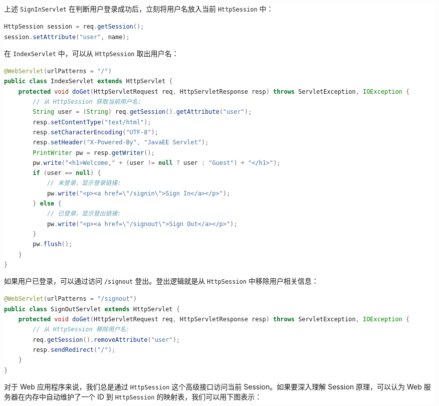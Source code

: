 上述 `SignInServlet` 在判断用户登录成功后，立刻将用户名放入当前 `HttpSession` 中：

```java
HttpSession session = req.getSession();
session.setAttribute("user", name);
```

在 `IndexServlet` 中，可以从 `HttpSession` 取出用户名：

```java
@WebServlet(urlPatterns = "/")
public class IndexServlet extends HttpServlet {
    protected void doGet(HttpServletRequest req, HttpServletResponse resp) throws ServletException, IOException {
        // 从 HttpSession 获取当前用户名:
        String user = (String) req.getSession().getAttribute("user");
        resp.setContentType("text/html");
        resp.setCharacterEncoding("UTF-8");
        resp.setHeader("X-Powered-By", "JavaEE Servlet");
        PrintWriter pw = resp.getWriter();
        pw.write("<h1>Welcome," + (user != null ? user : "Guest") + "</h1>");
        if (user == null) {
            // 未登录，显示登录链接:
            pw.write("<p><a href=\"/signin\">Sign In</a></p>");
        } else {
            // 已登录，显示登出链接:
            pw.write("<p><a href=\"/signout\">Sign Out</a></p>");
        }
        pw.flush();
    }
}
```

如果用户已登录，可以通过访问 `/signout` 登出。登出逻辑就是从 `HttpSession` 中移除用户相关信息：

```java
@WebServlet(urlPatterns = "/signout")
public class SignOutServlet extends HttpServlet {
    protected void doGet(HttpServletRequest req, HttpServletResponse resp) throws ServletException, IOException {
        // 从 HttpSession 移除用户名:
        req.getSession().removeAttribute("user");
        resp.sendRedirect("/");
    }
}
```

对于 Web 应用程序来说，我们总是通过 `HttpSession` 这个高级接口访问当前 Session。如果要深入理解 Session 原理，可以认为 Web 服务器在内存中自动维护了一个 ID 到 `HttpSession` 的映射表，我们可以用下图表示：
